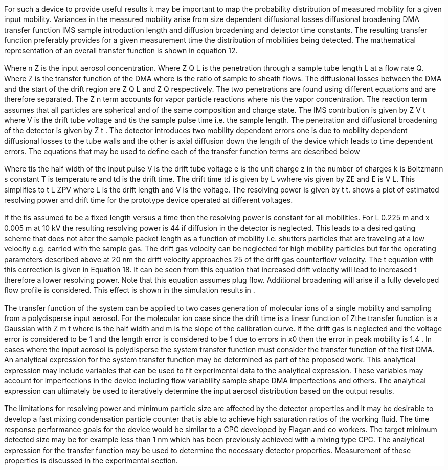 For such a device to provide useful results it may be important to map the probability distribution of measured mobility for a given input mobility. Variances in the measured mobility arise from size dependent diffusional losses diffusional broadening DMA transfer function IMS sample introduction length and diffusion broadening and detector time constants. The resulting transfer function preferably provides for a given measurement time the distribution of mobilities being detected. The mathematical representation of an overall transfer function is shown in equation 12.

Where n Z is the input aerosol concentration. Where Z Q L is the penetration through a sample tube length L at a flow rate Q. Where Z is the transfer function of the DMA where is the ratio of sample to sheath flows. The diffusional losses between the DMA and the start of the drift region are Z Q L and Z Q respectively. The two penetrations are found using different equations and are therefore separated. The Z n term accounts for vapor particle reactions where nis the vapor concentration. The reaction term assumes that all particles are spherical and of the same composition and charge state. The IMS contribution is given by Z V t where V is the drift tube voltage and tis the sample pulse time i.e. the sample length. The penetration and diffusional broadening of the detector is given by Z t . The detector introduces two mobility dependent errors one is due to mobility dependent diffusional losses to the tube walls and the other is axial diffusion down the length of the device which leads to time dependent errors. The equations that may be used to define each of the transfer function terms are described below 

Where tis the half width of the input pulse V is the drift tube voltage e is the unit charge z in the number of charges k is Boltzmann s constant T is temperature and td is the drift time. The drift time td is given by L vwhere vis given by ZE and E is V L. This simplifies to t L ZPV where L is the drift length and V is the voltage. The resolving power is given by t t. shows a plot of estimated resolving power and drift time for the prototype device operated at different voltages.

If the tis assumed to be a fixed length versus a time then the resolving power is constant for all mobilities. For L 0.225 m and x 0.005 m at 10 kV the resulting resolving power is 44 if diffusion in the detector is neglected. This leads to a desired gating scheme that does not alter the sample packet length as a function of mobility i.e. shutters particles that are traveling at a low velocity e.g. carried with the sample gas. The drift gas velocity can be neglected for high mobility particles but for the operating parameters described above at 20 nm the drift velocity approaches 25 of the drift gas counterflow velocity. The t equation with this correction is given in Equation 18. It can be seen from this equation that increased drift velocity will lead to increased t therefore a lower resolving power. Note that this equation assumes plug flow. Additional broadening will arise if a fully developed flow profile is considered. This effect is shown in the simulation results in .

The transfer function of the system can be applied to two cases generation of molecular ions of a single mobility and sampling from a polydisperse input aerosol. For the molecular ion case since the drift time is a linear function of Zthe transfer function is a Gaussian with Z m t where is the half width and m is the slope of the calibration curve. If the drift gas is neglected and the voltage error is considered to be 1 and the length error is considered to be 1 due to errors in x0 then the error in peak mobility is 1.4 . In cases where the input aerosol is polydisperse the system transfer function must consider the transfer function of the first DMA. An analytical expression for the system transfer function may be determined as part of the proposed work. This analytical expression may include variables that can be used to fit experimental data to the analytical expression. These variables may account for imperfections in the device including flow variability sample shape DMA imperfections and others. The analytical expression can ultimately be used to iteratively determine the input aerosol distribution based on the output results.

The limitations for resolving power and minimum particle size are affected by the detector properties and it may be desirable to develop a fast mixing condensation particle counter that is able to achieve high saturation ratios of the working fluid. The time response performance goals for the device would be similar to a CPC developed by Flagan and co workers. The target minimum detected size may be for example less than 1 nm which has been previously achieved with a mixing type CPC. The analytical expression for the transfer function may be used to determine the necessary detector properties. Measurement of these properties is discussed in the experimental section.

